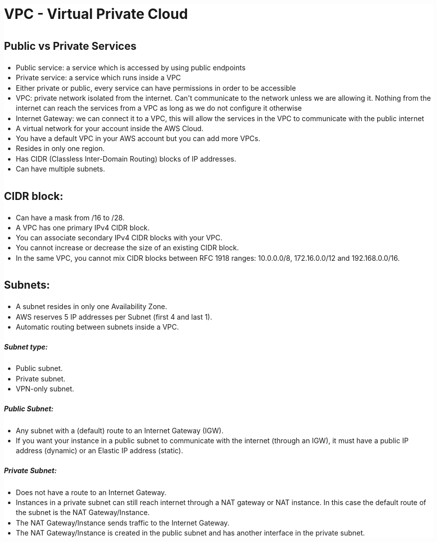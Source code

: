 # VPC - Virtual Private Cloud

## Public vs Private Services

- Public service: a service which is accessed by using public endpoints
- Private service: a service which runs inside a VPC
- Either private or public, every service can have permissions in order to be accessible
- VPC: private network isolated from the internet. Can't communicate to the network unless we are allowing it. Nothing from the internet can reach the services from a VPC as long as we do not configure it otherwise
- Internet Gateway: we can connect it to a VPC, this will allow the services in the VPC to communicate with the public internet
- A virtual network for your account inside the AWS Cloud.
- You have a default VPC in your AWS account but you can add more VPCs.
- Resides in only one region.
- Has CIDR (Classless Inter-Domain Routing) blocks of IP addresses.
- Can have multiple subnets.

## CIDR block:
- Can have a mask from /16 to /28.
- A VPC has one primary IPv4 CIDR block.
- You can associate secondary IPv4 CIDR blocks with your VPC.
- You cannot increase or decrease the size of an existing CIDR block.
- In the same VPC, you cannot mix CIDR blocks between RFC 1918 ranges: 10.0.0.0/8, 172.16.0.0/12 and 192.168.0.0/16.

## Subnets:
- A subnet resides in only one Availability Zone.
- AWS reserves 5 IP addresses per Subnet (first 4 and last 1).
- Automatic routing between subnets inside a VPC.

##### Subnet type:
- Public subnet. 
- Private subnet.
- VPN-only subnet.

##### Public Subnet:
- Any subnet with a (default) route to an Internet Gateway (IGW).
- If you want your instance in a public subnet to communicate with the internet (through an IGW), it must have a public IP address (dynamic) or an Elastic IP address (static). 

##### Private Subnet:
- Does not have a route to an Internet Gateway.
- Instances in a private subnet can still reach internet through a NAT gateway or NAT instance. In this case the default route of the subnet is the NAT Gateway/Instance.
- The NAT Gateway/Instance sends traffic to the Internet Gateway.
- The NAT Gateway/Instance is created in the public subnet and has another interface in the private subnet.
